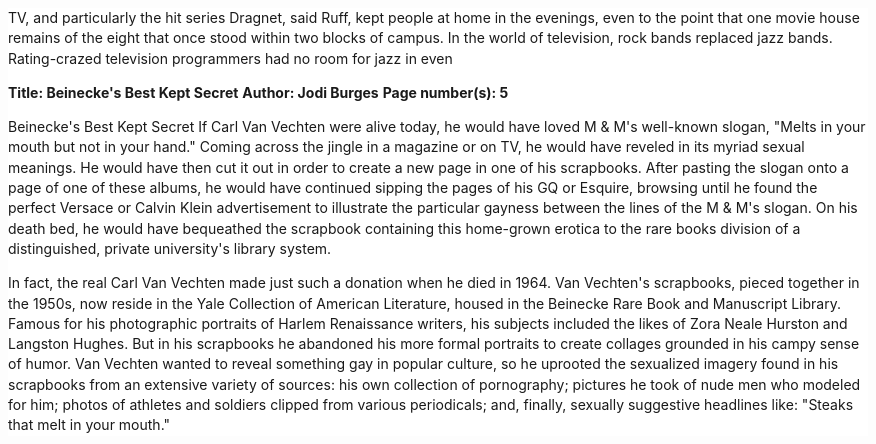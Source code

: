 
TV, and particularly the hit series Dragnet, said Ruff, kept 
people at home in the evenings, even to the point that one movie 
house remains of the eight that once stood within two blocks of 
campus. In the world of television, rock bands replaced jazz bands. 
Rating-crazed television programmers had no room for jazz in even


**Title: Beinecke's Best Kept Secret**
**Author: Jodi Burges**
**Page number(s): 5**

Beinecke's Best Kept Secret 
If Carl Van Vechten were alive today, he 
would have loved M & M's well-known 
slogan, "Melts in your mouth but not in your 
hand." Coming across the jingle in a 
magazine or on TV, he would have reveled in 
its myriad sexual meanings. He would have 
then cut it out in order to create a new page 
in one of his scrapbooks. After pasting the 
slogan onto a page of one of these albums, he 
would have continued sipping the pages of 
his GQ or Esquire, browsing until he found 
the perfect Versace or Calvin Klein 
advertisement to illustrate the particular 
gayness between the lines of the M & M's 
slogan. On his death bed, he would have 
bequeathed the scrapbook containing this 
home-grown erotica to the rare books division 
of a distinguished, private university's library 
system.


In fact, the real Carl Van Vechten made 
just such a donation when he died in 1964. 
Van Vechten's scrapbooks, pieced together in 
the 1950s, now reside in the Yale Collection 
of American Literature, housed in the 
Beinecke Rare Book and Manuscript Library. 
Famous for his photographic portraits of 
Harlem Renaissance writers, his subjects 
included the likes of Zora Neale Hurston and 
Langston Hughes. But in his scrapbooks he 
abandoned his more formal portraits to create 
collages grounded in his campy sense of 
humor. Van Vechten wanted to reveal 
something gay in popular culture, so he 
uprooted the sexualized imagery found in his 
scrapbooks from an extensive variety of 
sources: his own collection of pornography; 
pictures he took of nude men who modeled 
for him; photos of athletes and soldiers 
clipped from various periodicals; and, finally, 
sexually suggestive headlines like: "Steaks that 
melt in your mouth."
